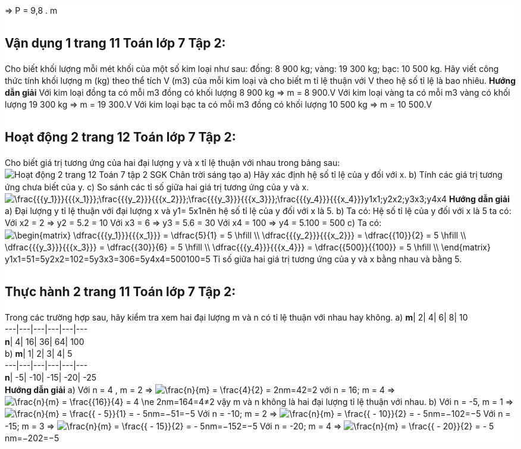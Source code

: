=> P = 9,8 . m
## **Vận dụng 1 trang 11 Toán lớp 7 Tập 2:**
Cho biết khối lượng mỗi mét khối của một số kim loại như sau: đồng: 8 900 kg; vàng: 19 300 kg; bạc: 10 500 kg.
Hãy viết công thức tính khối lượng m \(kg\) theo thể tích V \(m3\) của mỗi kim loại và cho biết m tỉ lệ thuận với V theo hệ số tỉ lệ là bao nhiêu.
**Hướng dẫn giải**
Với kim loại đồng ta có mỗi m3 đồng có khối lượng 8 900 kg
=> m = 8 900.V
Với kim loại vàng ta có mỗi m3 vàng có khối lượng 19 300 kg
=> m = 19 300.V
Với kim loại bạc ta có mỗi m3 đồng có khối lượng 10 500 kg
=> m = 10 500.V
## **Hoạt động 2 trang 12 Toán lớp 7 Tập 2:**
Cho biết giá trị tương ứng của hai đại lượng y và x tỉ lệ thuận với nhau trong bảng sau:
![Hoạt động 2 trang 12 Toán 7 tập 2 SGK Chân trời sáng tạo](https://i.vdoc.vn/data/image/2024/01/27/Hoat-dong-2-trang-12-Toan-7-tap-2-SGK-Chan-troi-sang-tao.png)
a\) Hãy xác định hệ số tỉ lệ của y đối với x.
b\) Tính các giá trị tương ứng chưa biết của y.
c\) So sánh các tỉ số giữa hai giá trị tương ứng của y và x. ![\\frac{{{y_1}}}{{{x_1}}};\\frac{{{y_2}}}{{{x_2}}};\\frac{{{y_3}}}{{{x_3}}};\\frac{{{y_4}}}{{{x_4}}}](https://i.vdoc.vn/data/image/blank.png)y1x1;y2x2;y3x3;y4x4
**Hướng dẫn giải**
a\) Đại lượng y tỉ lệ thuận với đại lượng x và y1= 5x1nên hệ số tỉ lệ của y đối với x là 5.
b\) Ta có: Hệ số tỉ lệ của y đối với x là 5 ta có:
Với x2 = 2 => y2 = 5.2 = 10
Với x3 = 6 => y3 = 5.6 = 30
Với x4 = 100 => y4 = 5.100 = 500
c\) Ta có:
![\\begin{matrix}
  \\dfrac{{{y_1}}}{{{x_1}}} = \\dfrac{5}{1} = 5 \\hfill \\\\
  \\dfrac{{{y_2}}}{{{x_2}}} = \\dfrac{{10}}{2} = 5 \\hfill \\\\
  \\dfrac{{{y_3}}}{{{x_3}}} = \\dfrac{{30}}{6} = 5 \\hfill \\\\
  \\dfrac{{{y_4}}}{{{x_4}}} = \\dfrac{{500}}{{100}} = 5 \\hfill \\\\ 
\\end{matrix}](https://i.vdoc.vn/data/image/blank.png)y1x1=51=5y2x2=102=5y3x3=306=5y4x4=500100=5
Tỉ số giữa hai giá trị tương ứng của y và x bằng nhau và bằng 5.
## **Thực hành 2 trang 11 Toán lớp 7 Tập 2:**
Trong các trường hợp sau, hãy kiểm tra xem hai đại lượng m và n có tỉ lệ thuận với nhau hay không.
a\)
**m**|  2| 4| 6| 8| 10  
---|---|---|---|---|---  
**n**|  4| 16| 36| 64| 100  
b\)
**m**|  1| 2| 3| 4| 5  
---|---|---|---|---|---  
**n**|  -5| -10| -15| -20| -25  
**Hướng dẫn giải**
a\) Với n = 4 , m = 2 => ![\\frac{n}{m} = \\frac{4}{2} = 2](https://i.vdoc.vn/data/image/blank.png)nm=42=2
với n = 16; m = 4 => ![\\frac{n}{m} = \\frac{{16}}{4} = 4 \\ne 2](https://i.vdoc.vn/data/image/blank.png)nm=164=4≠2
vậy m và n không là hai đại lượng tỉ lệ thuận với nhau.
b\) Với n = -5, m = 1 => ![\\frac{n}{m} = \\frac{{ - 5}}{1} =  - 5](https://i.vdoc.vn/data/image/blank.png)nm=−51=−5
Với n = -10; m = 2 => ![\\frac{n}{m} = \\frac{{ - 10}}{2} =  - 5](https://i.vdoc.vn/data/image/blank.png)nm=−102=−5
Với n = -15; m = 3 => ![\\frac{n}{m} = \\frac{{ - 15}}{2} =  - 5](https://i.vdoc.vn/data/image/blank.png)nm=−152=−5
Với n = -20; m = 4 => ![\\frac{n}{m} = \\frac{{ - 20}}{2} =  - 5](https://i.vdoc.vn/data/image/blank.png)nm=−202=−5